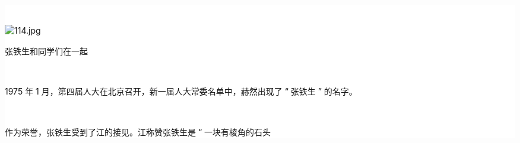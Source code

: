   </span>
 </p>
 <p class="p1">
  <span class="s1">
  </span>
  <br/>
 </p>
 <p class="p3">
  <span class="s1">
   <img alt="114.jpg" border="0" height="360" src="/medias/contents/5642/114.jpg" width="550"/>
  </span>
 </p>
 <p class="p2">
  <span class="s1">
   张铁生和同学们在一起
  </span>
 </p>
 <p class="p1">
  <span class="s1">
  </span>
  <br/>
 </p>
 <p class="p2">
  <span class="s2">
   1975
  </span>
  <span class="s1">
   年
  </span>
  <span class="s2">
   1
  </span>
  <span class="s1">
   月，第四届人大在北京召开，新一届人大常委名单中，赫然出现了
  </span>
  <span class="s2">
   “
  </span>
  <span class="s1">
   张铁生
  </span>
  <span class="s2">
   ”
  </span>
  <span class="s1">
   的名字。
  </span>
 </p>
 <p class="p1">
  <span class="s1">
  </span>
  <br/>
 </p>
 <p class="p2">
  <span class="s1">
   作为荣誉，张铁生受到了江的接见。江称赞张铁生是
  </span>
  <span class="s2">
   “
  </span>
  <span class="s1">
   一块有棱角的石头
  </span>